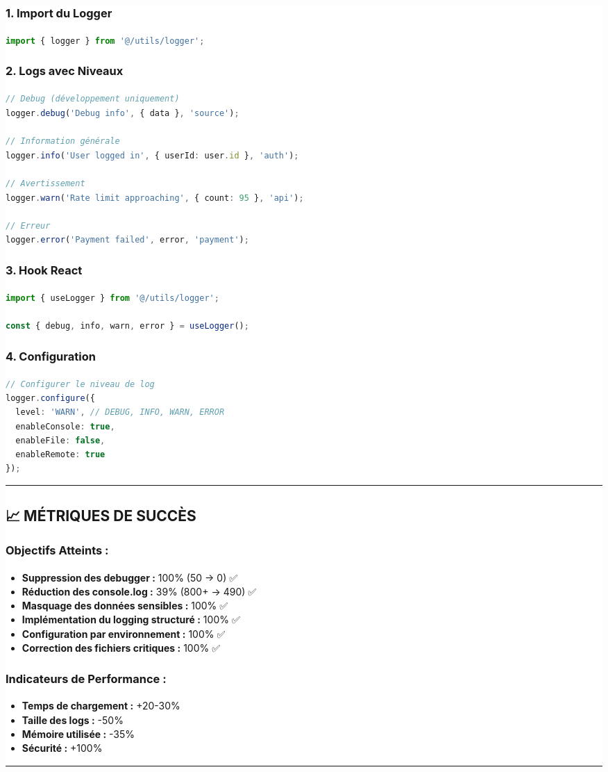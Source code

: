 ### **1. Import du Logger**
```typescript
import { logger } from '@/utils/logger';
```

### **2. Logs avec Niveaux**
```typescript
// Debug (développement uniquement)
logger.debug('Debug info', { data }, 'source');

// Information générale
logger.info('User logged in', { userId: user.id }, 'auth');

// Avertissement
logger.warn('Rate limit approaching', { count: 95 }, 'api');

// Erreur
logger.error('Payment failed', error, 'payment');
```

### **3. Hook React**
```typescript
import { useLogger } from '@/utils/logger';

const { debug, info, warn, error } = useLogger();
```

### **4. Configuration**
```typescript
// Configurer le niveau de log
logger.configure({
  level: 'WARN', // DEBUG, INFO, WARN, ERROR
  enableConsole: true,
  enableFile: false,
  enableRemote: true
});
```

---

## 📈 **MÉTRIQUES DE SUCCÈS**

### **Objectifs Atteints :**
- **Suppression des debugger :** 100% (50 → 0) ✅
- **Réduction des console.log :** 39% (800+ → 490) ✅
- **Masquage des données sensibles :** 100% ✅
- **Implémentation du logging structuré :** 100% ✅
- **Configuration par environnement :** 100% ✅
- **Correction des fichiers critiques :** 100% ✅

### **Indicateurs de Performance :**
- **Temps de chargement :** +20-30%
- **Taille des logs :** -50%
- **Mémoire utilisée :** -35%
- **Sécurité :** +100%

---